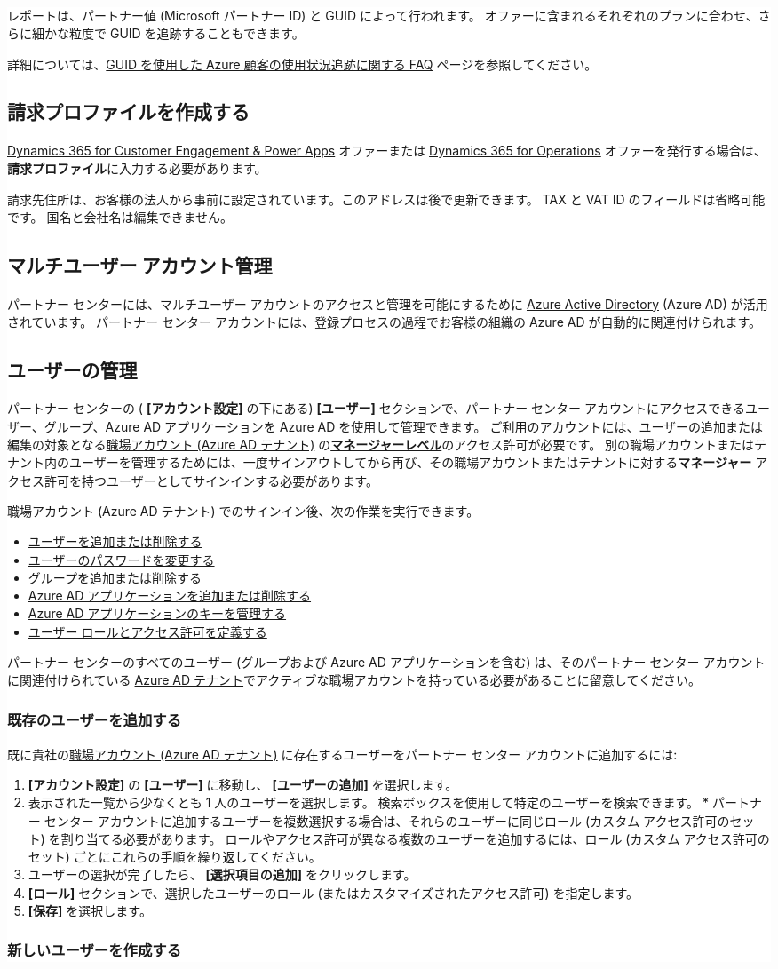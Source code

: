 レポートは、パートナー値 (Microsoft パートナー ID) と GUID によって行われます。 オファーに含まれるそれぞれのプランに合わせ、さらに細かな粒度で GUID を追跡することもできます。

詳細については、[GUID を使用した Azure 顧客の使用状況追跡に関する FAQ](https://docs.microsoft.com/azure/marketplace/azure-partner-customer-usage-attribution#faq) ページを参照してください。

## <a name="create-a-billing-profile"></a>請求プロファイルを作成する

[Dynamics 365 for Customer Engagement & Power Apps](./create-new-customer-engagement-offer.md) オファーまたは [Dynamics 365 for Operations](./create-new-operations-offer.md) オファーを発行する場合は、**請求プロファイル**に入力する必要があります。

請求先住所は、お客様の法人から事前に設定されています。このアドレスは後で更新できます。 TAX と VAT ID のフィールドは省略可能です。  国名と会社名は編集できません。

## <a name="multi-user-account-management"></a>マルチユーザー アカウント管理

パートナー センターには、マルチユーザー アカウントのアクセスと管理を可能にするために [Azure Active Directory](https://docs.microsoft.com/azure/active-directory/fundamentals/active-directory-whatis) (Azure AD) が活用されています。 パートナー センター アカウントには、登録プロセスの過程でお客様の組織の Azure AD が自動的に関連付けられます。

## <a name="manage-users"></a>ユーザーの管理

パートナー センターの ( **[アカウント設定]** の下にある) **[ユーザー]** セクションで、パートナー センター アカウントにアクセスできるユーザー、グループ、Azure AD アプリケーションを Azure AD を使用して管理できます。 ご利用のアカウントには、ユーザーの追加または編集の対象となる[職場アカウント (Azure AD テナント)](./company-work-accounts.md) の[**マネージャーレベル**](#define-user-roles-and-permissions)のアクセス許可が必要です。 別の職場アカウントまたはテナント内のユーザーを管理するためには、一度サインアウトしてから再び、その職場アカウントまたはテナントに対する**マネージャー** アクセス許可を持つユーザーとしてサインインする必要があります。

職場アカウント (Azure AD テナント) でのサインイン後、次の作業を実行できます。

- [ユーザーを追加または削除する](#add-existing-users)
- [ユーザーのパスワードを変更する](#change-a-user-password)
- [グループを追加または削除する](#manage-groups)
- [Azure AD アプリケーションを追加または削除する](#add-new-azure-ad-applications)
- [Azure AD アプリケーションのキーを管理する](#manage-keys-for-an-azure-ad-application)
- [ユーザー ロールとアクセス許可を定義する](#define-user-roles-and-permissions)

パートナー センターのすべてのユーザー (グループおよび Azure AD アプリケーションを含む) は、そのパートナー センター アカウントに関連付けられている [Azure AD テナント](#manage-tenants)でアクティブな職場アカウントを持っている必要があることに留意してください。

### <a name="add-existing-users"></a>既存のユーザーを追加する

既に貴社の[職場アカウント (Azure AD テナント)](./company-work-accounts.md) に存在するユーザーをパートナー センター アカウントに追加するには:

1. **[アカウント設定]** の **[ユーザー]** に移動し、 **[ユーザーの追加]** を選択します。
2. 表示された一覧から少なくとも 1 人のユーザーを選択します。 検索ボックスを使用して特定のユーザーを検索できます。
\* パートナー センター アカウントに追加するユーザーを複数選択する場合は、それらのユーザーに同じロール (カスタム アクセス許可のセット) を割り当てる必要があります。 ロールやアクセス許可が異なる複数のユーザーを追加するには、ロール (カスタム アクセス許可のセット) ごとにこれらの手順を繰り返してください。
3. ユーザーの選択が完了したら、 **[選択項目の追加]** をクリックします。
4. **[ロール]** セクションで、選択したユーザーのロール (またはカスタマイズされたアクセス許可) を指定します。
5. **[保存]** を選択します。

### <a name="create-new-users"></a>新しいユーザーを作成する
